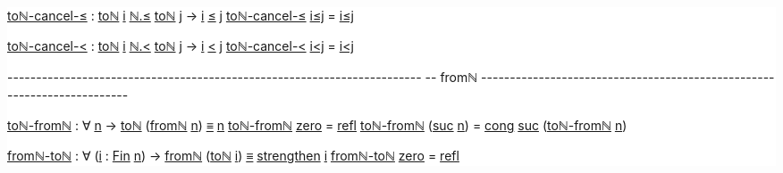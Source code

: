 <a id="toℕ-cancel-≤"></a><a id="6839" href="Data.Fin.Properties.html#6839" class="Function">toℕ-cancel-≤</a> <a id="6852" class="Symbol">:</a> <a id="6854" href="Data.Fin.Base.html#1267" class="Function">toℕ</a> <a id="6858" href="Data.Fin.Properties.html#2789" class="Generalizable">i</a> <a id="6860" href="Data.Nat.Base.html#1697" class="Datatype Operator">ℕ.≤</a> <a id="6864" href="Data.Fin.Base.html#1267" class="Function">toℕ</a> <a id="6868" href="Data.Fin.Properties.html#2791" class="Generalizable">j</a> <a id="6870" class="Symbol">→</a> <a id="6872" href="Data.Fin.Properties.html#2789" class="Generalizable">i</a> <a id="6874" href="Data.Fin.Base.html#7657" class="Function Operator">≤</a> <a id="6876" href="Data.Fin.Properties.html#2791" class="Generalizable">j</a>
<a id="6878" href="Data.Fin.Properties.html#6839" class="Function">toℕ-cancel-≤</a> <a id="6891" href="Data.Fin.Properties.html#6891" class="Bound">i≤j</a> <a id="6895" class="Symbol">=</a> <a id="6897" href="Data.Fin.Properties.html#6891" class="Bound">i≤j</a>

<a id="toℕ-cancel-&lt;"></a><a id="6902" href="Data.Fin.Properties.html#6902" class="Function">toℕ-cancel-&lt;</a> <a id="6915" class="Symbol">:</a> <a id="6917" href="Data.Fin.Base.html#1267" class="Function">toℕ</a> <a id="6921" href="Data.Fin.Properties.html#2789" class="Generalizable">i</a> <a id="6923" href="Data.Nat.Base.html#1807" class="Function Operator">ℕ.&lt;</a> <a id="6927" href="Data.Fin.Base.html#1267" class="Function">toℕ</a> <a id="6931" href="Data.Fin.Properties.html#2791" class="Generalizable">j</a> <a id="6933" class="Symbol">→</a> <a id="6935" href="Data.Fin.Properties.html#2789" class="Generalizable">i</a> <a id="6937" href="Data.Fin.Base.html#7743" class="Function Operator">&lt;</a> <a id="6939" href="Data.Fin.Properties.html#2791" class="Generalizable">j</a>
<a id="6941" href="Data.Fin.Properties.html#6902" class="Function">toℕ-cancel-&lt;</a> <a id="6954" href="Data.Fin.Properties.html#6954" class="Bound">i&lt;j</a> <a id="6958" class="Symbol">=</a> <a id="6960" href="Data.Fin.Properties.html#6954" class="Bound">i&lt;j</a>

<a id="6965" class="Comment">------------------------------------------------------------------------</a>
<a id="7038" class="Comment">-- fromℕ</a>
<a id="7047" class="Comment">------------------------------------------------------------------------</a>

<a id="toℕ-fromℕ"></a><a id="7121" href="Data.Fin.Properties.html#7121" class="Function">toℕ-fromℕ</a> <a id="7131" class="Symbol">:</a> <a id="7133" class="Symbol">∀</a> <a id="7135" href="Data.Fin.Properties.html#7135" class="Bound">n</a> <a id="7137" class="Symbol">→</a> <a id="7139" href="Data.Fin.Base.html#1267" class="Function">toℕ</a> <a id="7143" class="Symbol">(</a><a id="7144" href="Data.Fin.Base.html#1852" class="Function">fromℕ</a> <a id="7150" href="Data.Fin.Properties.html#7135" class="Bound">n</a><a id="7151" class="Symbol">)</a> <a id="7153" href="Agda.Builtin.Equality.html#150" class="Datatype Operator">≡</a> <a id="7155" href="Data.Fin.Properties.html#7135" class="Bound">n</a>
<a id="7157" href="Data.Fin.Properties.html#7121" class="Function">toℕ-fromℕ</a> <a id="7167" href="Agda.Builtin.Nat.html#221" class="InductiveConstructor">zero</a>    <a id="7175" class="Symbol">=</a> <a id="7177" href="Agda.Builtin.Equality.html#207" class="InductiveConstructor">refl</a>
<a id="7182" href="Data.Fin.Properties.html#7121" class="Function">toℕ-fromℕ</a> <a id="7192" class="Symbol">(</a><a id="7193" href="Agda.Builtin.Nat.html#234" class="InductiveConstructor">suc</a> <a id="7197" href="Data.Fin.Properties.html#7197" class="Bound">n</a><a id="7198" class="Symbol">)</a> <a id="7200" class="Symbol">=</a> <a id="7202" href="Relation.Binary.PropositionalEquality.Core.html#1339" class="Function">cong</a> <a id="7207" href="Agda.Builtin.Nat.html#234" class="InductiveConstructor">suc</a> <a id="7211" class="Symbol">(</a><a id="7212" href="Data.Fin.Properties.html#7121" class="Function">toℕ-fromℕ</a> <a id="7222" href="Data.Fin.Properties.html#7197" class="Bound">n</a><a id="7223" class="Symbol">)</a>

<a id="fromℕ-toℕ"></a><a id="7226" href="Data.Fin.Properties.html#7226" class="Function">fromℕ-toℕ</a> <a id="7236" class="Symbol">:</a> <a id="7238" class="Symbol">∀</a> <a id="7240" class="Symbol">(</a><a id="7241" href="Data.Fin.Properties.html#7241" class="Bound">i</a> <a id="7243" class="Symbol">:</a> <a id="7245" href="Data.Fin.Base.html#1159" class="Datatype">Fin</a> <a id="7249" href="Data.Fin.Properties.html#2777" class="Generalizable">n</a><a id="7250" class="Symbol">)</a> <a id="7252" class="Symbol">→</a> <a id="7254" href="Data.Fin.Base.html#1852" class="Function">fromℕ</a> <a id="7260" class="Symbol">(</a><a id="7261" href="Data.Fin.Base.html#1267" class="Function">toℕ</a> <a id="7265" href="Data.Fin.Properties.html#7241" class="Bound">i</a><a id="7266" class="Symbol">)</a> <a id="7268" href="Agda.Builtin.Equality.html#150" class="Datatype Operator">≡</a> <a id="7270" href="Data.Fin.Base.html#3584" class="Function">strengthen</a> <a id="7281" href="Data.Fin.Properties.html#7241" class="Bound">i</a>
<a id="7283" href="Data.Fin.Properties.html#7226" class="Function">fromℕ-toℕ</a> <a id="7293" href="Data.Fin.Base.html#1181" class="InductiveConstructor">zero</a>    <a id="7301" class="Symbol">=</a> <a id="7303" href="Agda.Builtin.Equality.html#207" class="InductiveConstructor">refl</a>